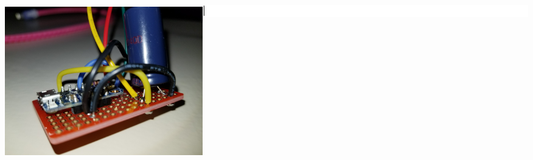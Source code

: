 <a href="/images/20171231_174634.jpg"><img src="/images/20171231_174634.jpg" align="left" height="250" width="325" ></a> |